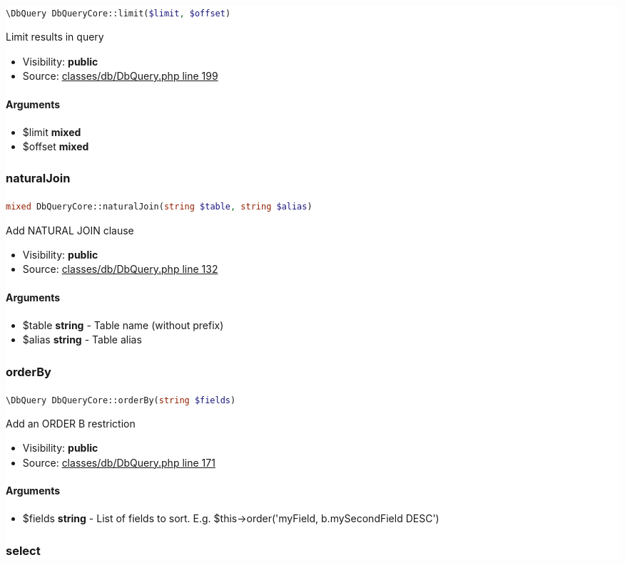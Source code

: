 ```php
\DbQuery DbQueryCore::limit($limit, $offset)
```

Limit results in query



* Visibility: **public**
* Source: [classes/db/DbQuery.php line 199](https://github.com/PrestaShop/PrestaShop/blob/1.6.0.11/classes/db/DbQuery.php#L199)


#### Arguments
* $limit **mixed**
* $offset **mixed**



### <a name="method-naturalJoin"></a>naturalJoin

```php
mixed DbQueryCore::naturalJoin(string $table, string $alias)
```

Add NATURAL JOIN clause



* Visibility: **public**
* Source: [classes/db/DbQuery.php line 132](https://github.com/PrestaShop/PrestaShop/blob/1.6.0.11/classes/db/DbQuery.php#L132)


#### Arguments
* $table **string** - Table name (without prefix)
* $alias **string** - Table alias



### <a name="method-orderBy"></a>orderBy

```php
\DbQuery DbQueryCore::orderBy(string $fields)
```

Add an ORDER B restriction



* Visibility: **public**
* Source: [classes/db/DbQuery.php line 171](https://github.com/PrestaShop/PrestaShop/blob/1.6.0.11/classes/db/DbQuery.php#L171)


#### Arguments
* $fields **string** - List of fields to sort. E.g. $this-&gt;order(&#039;myField, b.mySecondField DESC&#039;)



### <a name="method-select"></a>select
